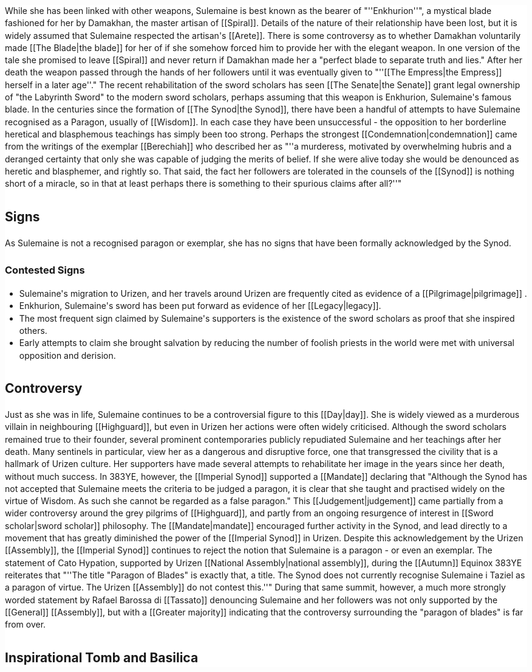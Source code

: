 While she has been linked with other weapons, Sulemaine is best known as the bearer of "''Enkhurion''", a mystical blade fashioned for her by Damakhan, the master artisan of [[Spiral]]. Details of the nature of their relationship have been lost, but it is widely assumed that Sulemaine respected the artisan's [[Arete]]. There is some controversy as to whether Damakhan voluntarily made [[The Blade|the blade]] for her of if she somehow forced him to provide her with the elegant weapon. In one version of the tale she promised to leave [[Spiral]] and never return if Damakhan made her a "perfect blade to separate truth and lies." After her death the weapon passed through the hands of her followers until it was eventually given to "''[[The Empress|the Empress]] herself in a later age''." The recent rehabilitation of the sword scholars has seen [[The Senate|the Senate]] grant legal ownership of "the Labyrinth Sword" to the modern sword scholars, perhaps assuming that this weapon is Enkhurion, Sulemaine's famous blade. 
In the centuries since the formation of [[The Synod|the Synod]], there have been a handful of attempts to have Sulemaine recognised as a Paragon, usually of [[Wisdom]]. In each case they have been unsuccessful - the opposition to her borderline heretical and blasphemous teachings has simply been too strong. Perhaps the strongest [[Condemnation|condemnation]] came from the writings of the exemplar [[Berechiah]] who described her as "''a murderess, motivated by overwhelming hubris and a deranged certainty that only she was capable of judging the merits of belief. If she were alive today she would be denounced as heretic and blasphemer, and rightly so. That said, the fact her followers are tolerated in the counsels of the [[Synod]] is nothing short of a miracle, so in that at least perhaps there is something to their spurious claims after all?''"
## Signs
As Sulemaine is not a recognised paragon or exemplar, she has no signs that have been formally acknowledged by the Synod.
### Contested Signs
* Sulemaine's migration to Urizen, and her travels around Urizen are frequently cited as evidence of a [[Pilgrimage|pilgrimage]] .
* Enkhurion, Sulemaine's sword has been put forward as evidence of her [[Legacy|legacy]].
* The most frequent sign claimed by Sulemaine's supporters is the existence of the sword scholars as proof that she inspired others.
* Early attempts to claim she brought salvation by reducing the number of foolish priests in the world were met with universal opposition and derision.
## Controversy
Just as she was in life, Sulemaine continues to be a controversial figure to this [[Day|day]]. She is widely viewed as a murderous villain in neighbouring [[Highguard]], but even in Urizen her actions were often widely criticised. Although the sword scholars remained true to their founder, several prominent contemporaries publicly repudiated Sulemaine and her teachings after her death. Many sentinels in particular, view her as a dangerous and disruptive force, one that transgressed the civility that is a hallmark of Urizen culture.
Her supporters have made several attempts to rehabilitate her image in the years since her death, without much success. In 383YE, however, the [[Imperial Synod]] supported a [[Mandate]] declaring that "Although the Synod has not accepted that Sulemaine meets the criteria to be judged a paragon, it is clear that she taught and practised widely on the virtue of Wisdom. As such she cannot be regarded as a false paragon." This [[Judgement|judgement]] came partially from a wider controversy around the grey pilgrims of [[Highguard]], and partly from an ongoing resurgence of interest in [[Sword scholar|sword scholar]] philosophy. The [[Mandate|mandate]] encouraged further activity in the Synod, and lead directly to a movement that has greatly diminished the power of the [[Imperial Synod]] in Urizen.
Despite this acknowledgement by the Urizen [[Assembly]], the [[Imperial Synod]] continues to reject the notion that Sulemaine is a paragon - or even an exemplar. The statement of Cato Hypation, supported by Urizen [[National Assembly|national assembly]], during the [[Autumn]] Equinox 383YE reiterates that "''The title "Paragon of Blades" is exactly that, a title. The Synod does not currently recognise Sulemaine i Taziel as a paragon of virtue. The Urizen [[Assembly]] do not contest this.''" During that same summit, however, a much more strongly worded statement by Rafael Barossa di [[Tassato]] denouncing Sulemaine and her followers was not only supported by the [[General]] [[Assembly]], but with a [[Greater majority]] indicating that the controversy surrounding the "paragon of blades" is far from over.
## Inspirational Tomb and Basilica